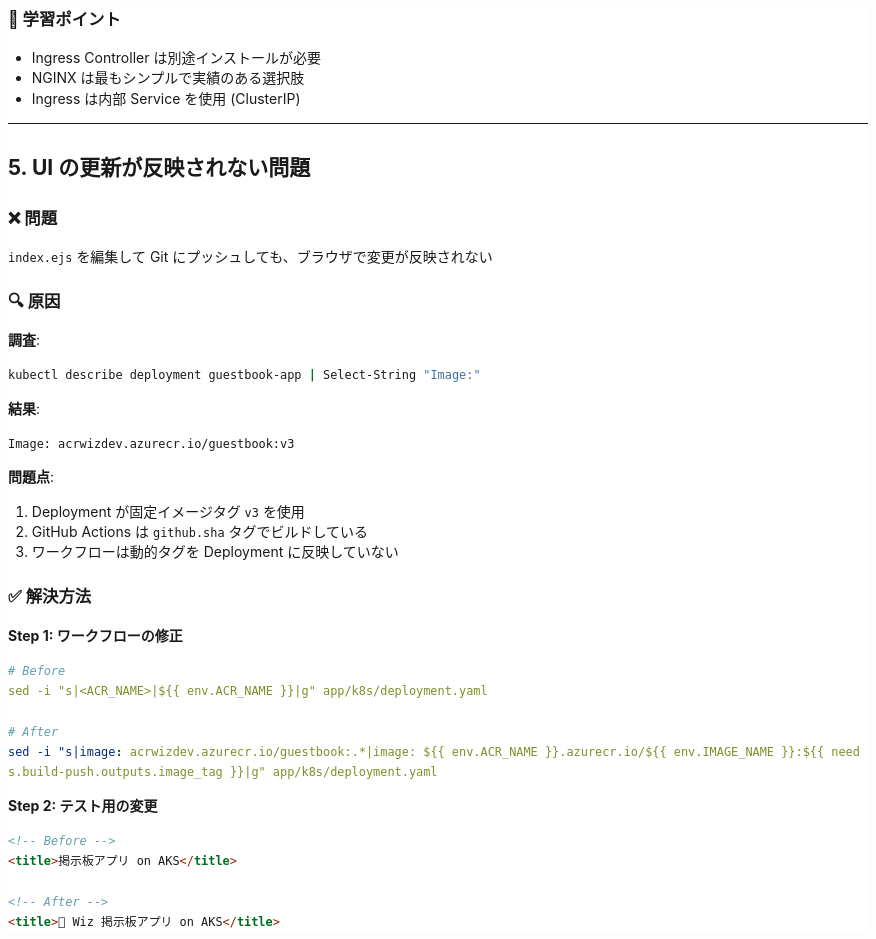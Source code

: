 ### 📝 学習ポイント

- Ingress Controller は別途インストールが必要
- NGINX は最もシンプルで実績のある選択肢
- Ingress は内部 Service を使用 (ClusterIP)

---

## 5. UI の更新が反映されない問題

### ❌ 問題

`index.ejs` を編集して Git にプッシュしても、ブラウザで変更が反映されない

### 🔍 原因

**調査**:

```bash
kubectl describe deployment guestbook-app | Select-String "Image:"
```

**結果**:

```plaintext
Image: acrwizdev.azurecr.io/guestbook:v3
```

**問題点**:

1. Deployment が固定イメージタグ `v3` を使用
2. GitHub Actions は `github.sha` タグでビルドしている
3. ワークフローは動的タグを Deployment に反映していない

### ✅ 解決方法

**Step 1: ワークフローの修正**

```yaml
# Before
sed -i "s|<ACR_NAME>|${{ env.ACR_NAME }}|g" app/k8s/deployment.yaml

# After
sed -i "s|image: acrwizdev.azurecr.io/guestbook:.*|image: ${{ env.ACR_NAME }}.azurecr.io/${{ env.IMAGE_NAME }}:${{ needs.build-push.outputs.image_tag }}|g" app/k8s/deployment.yaml
```

**Step 2: テスト用の変更**

```html
<!-- Before -->
<title>掲示板アプリ on AKS</title>

<!-- After -->
<title>🚀 Wiz 掲示板アプリ on AKS</title>
```
